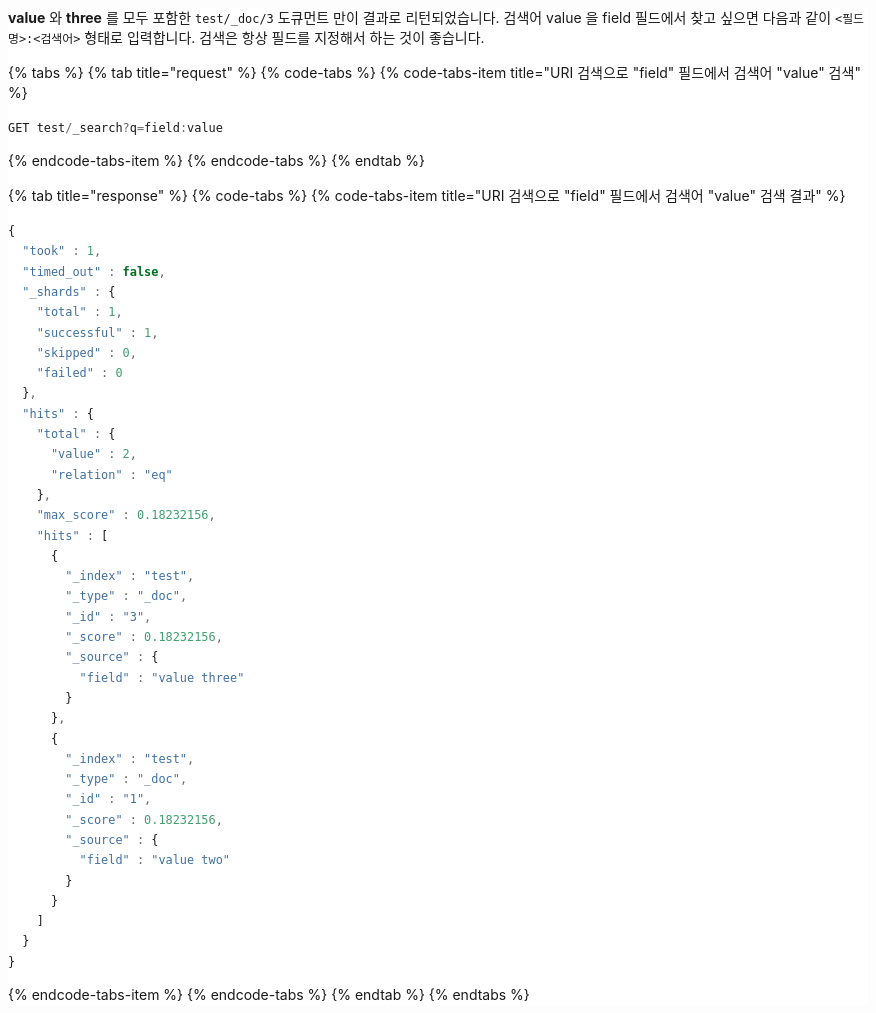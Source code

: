 
  **value** 와 **three** 를 모두 포함한 `test/_doc/3` 도큐먼트 만이 결과로 리턴되었습니다. 검색어 value 을 field 필드에서 찾고 싶으면 다음과 같이 `<필드명>:<검색어>` 형태로 입력합니다. 검색은 항상 필드를 지정해서 하는 것이 좋습니다.

{% tabs %}
{% tab title="request" %}
{% code-tabs %}
{% code-tabs-item title="URI 검색으로 \"field\" 필드에서 검색어 \"value\" 검색" %}
```javascript
GET test/_search?q=field:value
```
{% endcode-tabs-item %}
{% endcode-tabs %}
{% endtab %}

{% tab title="response" %}
{% code-tabs %}
{% code-tabs-item title="URI 검색으로 \"field\" 필드에서 검색어 \"value\" 검색 결과" %}
```javascript
{
  "took" : 1,
  "timed_out" : false,
  "_shards" : {
    "total" : 1,
    "successful" : 1,
    "skipped" : 0,
    "failed" : 0
  },
  "hits" : {
    "total" : {
      "value" : 2,
      "relation" : "eq"
    },
    "max_score" : 0.18232156,
    "hits" : [
      {
        "_index" : "test",
        "_type" : "_doc",
        "_id" : "3",
        "_score" : 0.18232156,
        "_source" : {
          "field" : "value three"
        }
      },
      {
        "_index" : "test",
        "_type" : "_doc",
        "_id" : "1",
        "_score" : 0.18232156,
        "_source" : {
          "field" : "value two"
        }
      }
    ]
  }
}
```
{% endcode-tabs-item %}
{% endcode-tabs %}
{% endtab %}
{% endtabs %}
